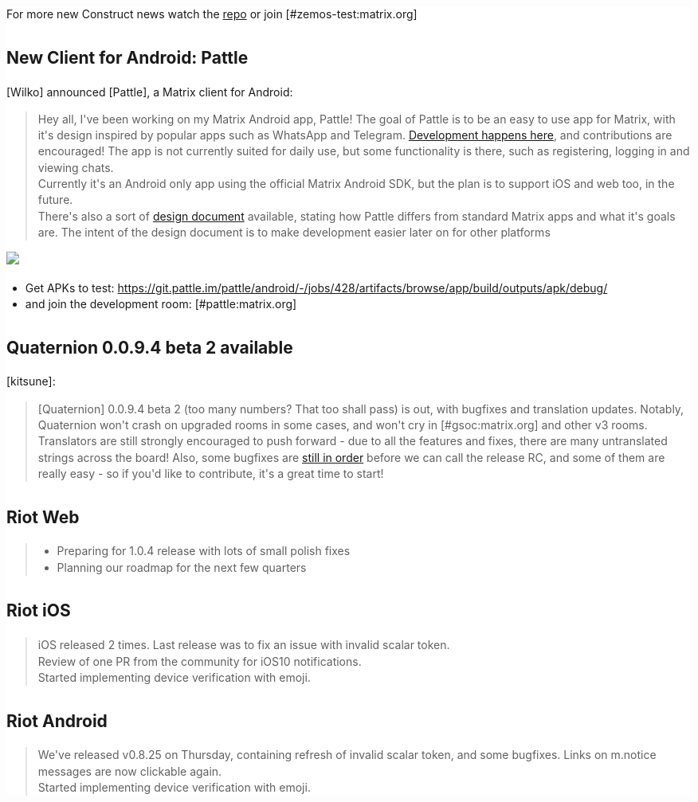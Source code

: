 For more new Construct news watch the [repo](https://github.com/matrix-construct/construct/) or join [#zemos-test:matrix.org]

## New Client for Android: Pattle

[Wilko] announced [Pattle], a Matrix client for Android:

> Hey all, I've been working on my Matrix Android app, Pattle! The goal of Pattle is to be an easy to use app for Matrix, with it's design inspired by popular apps such as WhatsApp and Telegram. [Development happens here](https://git.pattle.im/pattle/android), and contributions are encouraged! The app is not currently suited for daily use, but some functionality is there, such as registering, logging in and viewing chats.  
> Currently it's an Android only app using the official Matrix Android SDK, but the plan is to support iOS and web too, in the future.  
> There's also a sort of [design document](https://docs.pattle.im/design/philosophy/) available, stating how Pattle differs from standard Matrix apps and what it's goals are. The intent of the design document is to make development easier later on for other platforms

![](pattle.png)

* Get APKs to test: <https://git.pattle.im/pattle/android/-/jobs/428/artifacts/browse/app/build/outputs/apk/debug/>
* and join the development room: [#pattle:matrix.org]

## Quaternion 0.0.9.4 beta 2 available

[kitsune]:

> [Quaternion] 0.0.9.4 beta 2 (too many numbers? That too shall pass) is out, with bugfixes and translation updates. Notably, Quaternion won't crash on upgraded rooms in some cases, and won't cry in [#gsoc:matrix.org] and other v3 rooms. Translators are still strongly encouraged to push forward - due to all the features and fixes, there are many untranslated strings across the board! Also, some bugfixes are [still in order](https://github.com/QMatrixClient/Quaternion/projects/2#column-4040192) before we can call the release RC, and some of them are really easy - so if you'd like to contribute, it's a great time to start!

## Riot Web

> * Preparing for 1.0.4 release with lots of small polish fixes
> * Planning our roadmap for the next few quarters

## Riot iOS

> iOS released 2 times. Last release was to fix an issue with invalid scalar token.  
> Review of one PR from the community for iOS10 notifications.  
> Started implementing device verification with emoji.

## Riot Android

> We've released v0.8.25 on Thursday, containing refresh of invalid scalar token, and some bugfixes. Links on m.notice messages are now clickable again.  
> Started implementing device verification with emoji.
